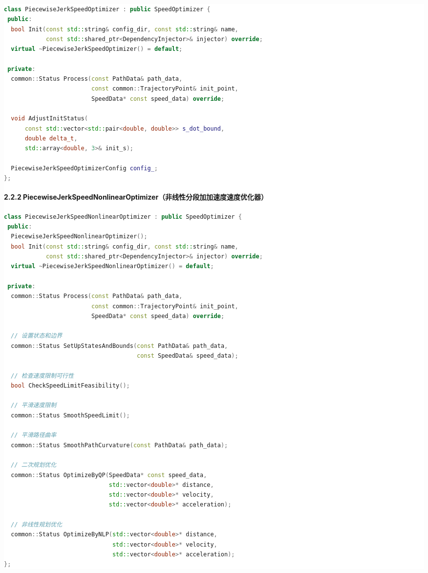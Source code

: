 ```cpp
class PiecewiseJerkSpeedOptimizer : public SpeedOptimizer {
 public:
  bool Init(const std::string& config_dir, const std::string& name,
            const std::shared_ptr<DependencyInjector>& injector) override;
  virtual ~PiecewiseJerkSpeedOptimizer() = default;

 private:
  common::Status Process(const PathData& path_data,
                         const common::TrajectoryPoint& init_point,
                         SpeedData* const speed_data) override;
  
  void AdjustInitStatus(
      const std::vector<std::pair<double, double>> s_dot_bound, 
      double delta_t,
      std::array<double, 3>& init_s);
  
  PiecewiseJerkSpeedOptimizerConfig config_;
};
```

#### 2.2.2 PiecewiseJerkSpeedNonlinearOptimizer（非线性分段加加速度速度优化器）

```cpp
class PiecewiseJerkSpeedNonlinearOptimizer : public SpeedOptimizer {
 public:
  PiecewiseJerkSpeedNonlinearOptimizer();
  bool Init(const std::string& config_dir, const std::string& name,
            const std::shared_ptr<DependencyInjector>& injector) override;
  virtual ~PiecewiseJerkSpeedNonlinearOptimizer() = default;

 private:
  common::Status Process(const PathData& path_data,
                         const common::TrajectoryPoint& init_point,
                         SpeedData* const speed_data) override;

  // 设置状态和边界
  common::Status SetUpStatesAndBounds(const PathData& path_data,
                                      const SpeedData& speed_data);

  // 检查速度限制可行性
  bool CheckSpeedLimitFeasibility();

  // 平滑速度限制
  common::Status SmoothSpeedLimit();

  // 平滑路径曲率
  common::Status SmoothPathCurvature(const PathData& path_data);

  // 二次规划优化
  common::Status OptimizeByQP(SpeedData* const speed_data,
                              std::vector<double>* distance,
                              std::vector<double>* velocity,
                              std::vector<double>* acceleration);

  // 非线性规划优化
  common::Status OptimizeByNLP(std::vector<double>* distance,
                               std::vector<double>* velocity,
                               std::vector<double>* acceleration);
};
```
